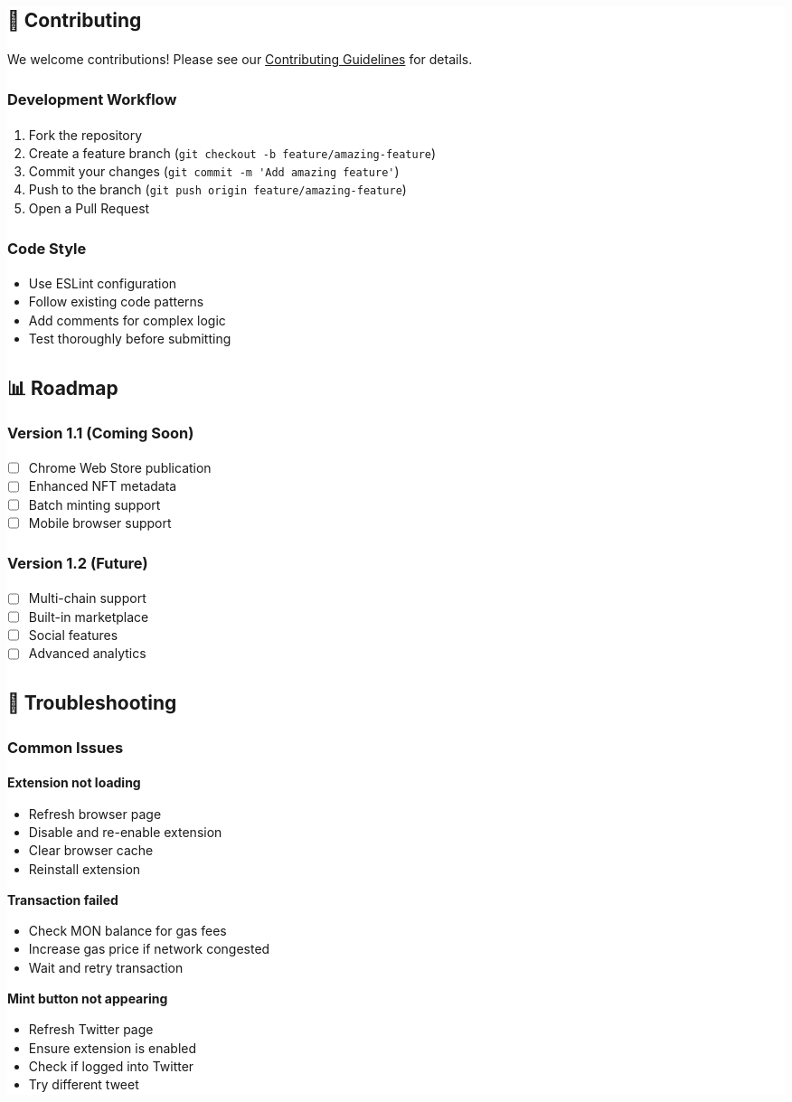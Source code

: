 ## 🤝 Contributing

We welcome contributions! Please see our [Contributing Guidelines](CONTRIBUTING.md) for details.

### Development Workflow
1. Fork the repository
2. Create a feature branch (`git checkout -b feature/amazing-feature`)
3. Commit your changes (`git commit -m 'Add amazing feature'`)
4. Push to the branch (`git push origin feature/amazing-feature`)
5. Open a Pull Request

### Code Style
- Use ESLint configuration
- Follow existing code patterns
- Add comments for complex logic
- Test thoroughly before submitting

## 📊 Roadmap

### Version 1.1 (Coming Soon)
- [ ] Chrome Web Store publication
- [ ] Enhanced NFT metadata
- [ ] Batch minting support
- [ ] Mobile browser support

### Version 1.2 (Future)
- [ ] Multi-chain support
- [ ] Built-in marketplace
- [ ] Social features
- [ ] Advanced analytics

## 🐛 Troubleshooting

### Common Issues

**Extension not loading**
- Refresh browser page
- Disable and re-enable extension
- Clear browser cache
- Reinstall extension

**Transaction failed**
- Check MON balance for gas fees
- Increase gas price if network congested
- Wait and retry transaction

**Mint button not appearing**
- Refresh Twitter page
- Ensure extension is enabled
- Check if logged into Twitter
- Try different tweet
